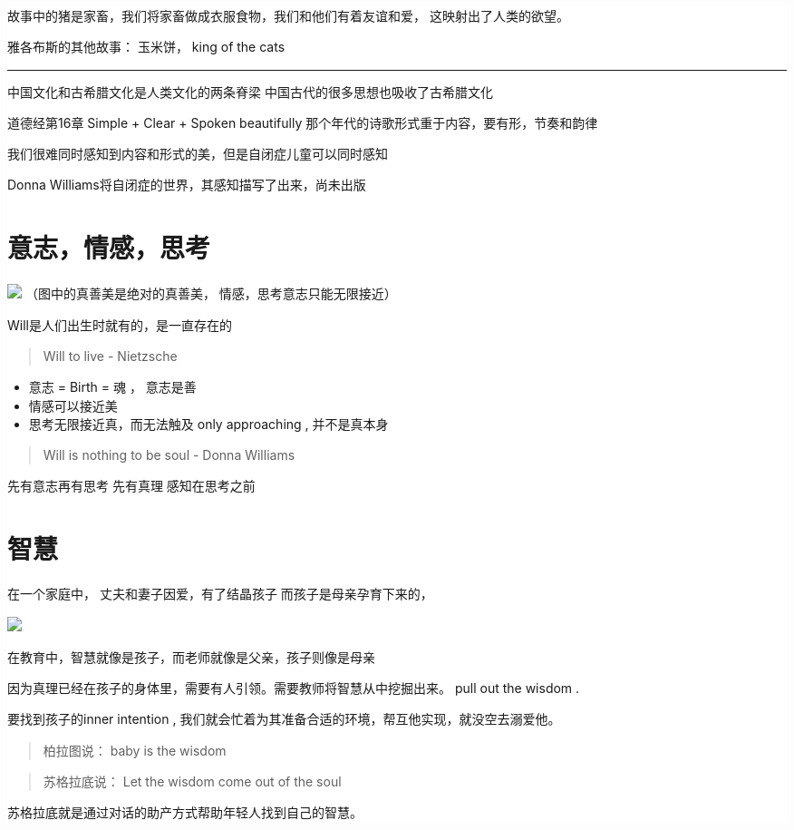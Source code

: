 故事中的猪是家畜，我们将家畜做成衣服食物，我们和他们有着友谊和爱， 这映射出了人类的欲望。 

雅各布斯的其他故事： 玉米饼， king of the cats

******

中国文化和古希腊文化是人类文化的两条脊梁
中国古代的很多思想也吸收了古希腊文化

道德经第16章 
Simple + Clear + Spoken beautifully 
那个年代的诗歌形式重于内容，要有形，节奏和韵律

我们很难同时感知到内容和形式的美，但是自闭症儿童可以同时感知

Donna Williams将自闭症的世界，其感知描写了出来，尚未出版


# 意志，情感，思考

![](http://ob49cesbh.bkt.clouddn.com/2017-11-04-15097748842374.png)
（图中的真善美是绝对的真善美， 情感，思考意志只能无限接近） 

Will是人们出生时就有的，是一直存在的

> Will to live  - Nietzsche 

* 意志 = Birth = 魂 ， 意志是善
* 情感可以接近美
* 思考无限接近真，而无法触及  only approaching , 并不是真本身

> Will is nothing to be soul  - Donna Williams

先有意志再有思考
先有真理
感知在思考之前

# 智慧

在一个家庭中， 丈夫和妻子因爱，有了结晶孩子 
而孩子是母亲孕育下来的， 

![](http://ob49cesbh.bkt.clouddn.com/2017-11-04-15097748993136.png)



在教育中，智慧就像是孩子，而老师就像是父亲，孩子则像是母亲

因为真理已经在孩子的身体里，需要有人引领。需要教师将智慧从中挖掘出来。 pull out the wisdom .

要找到孩子的inner intention , 我们就会忙着为其准备合适的环境，帮互他实现，就没空去溺爱他。 

> 柏拉图说： baby is the wisdom 

> 苏格拉底说： Let the wisdom come out of the soul 

苏格拉底就是通过对话的助产方式帮助年轻人找到自己的智慧。
